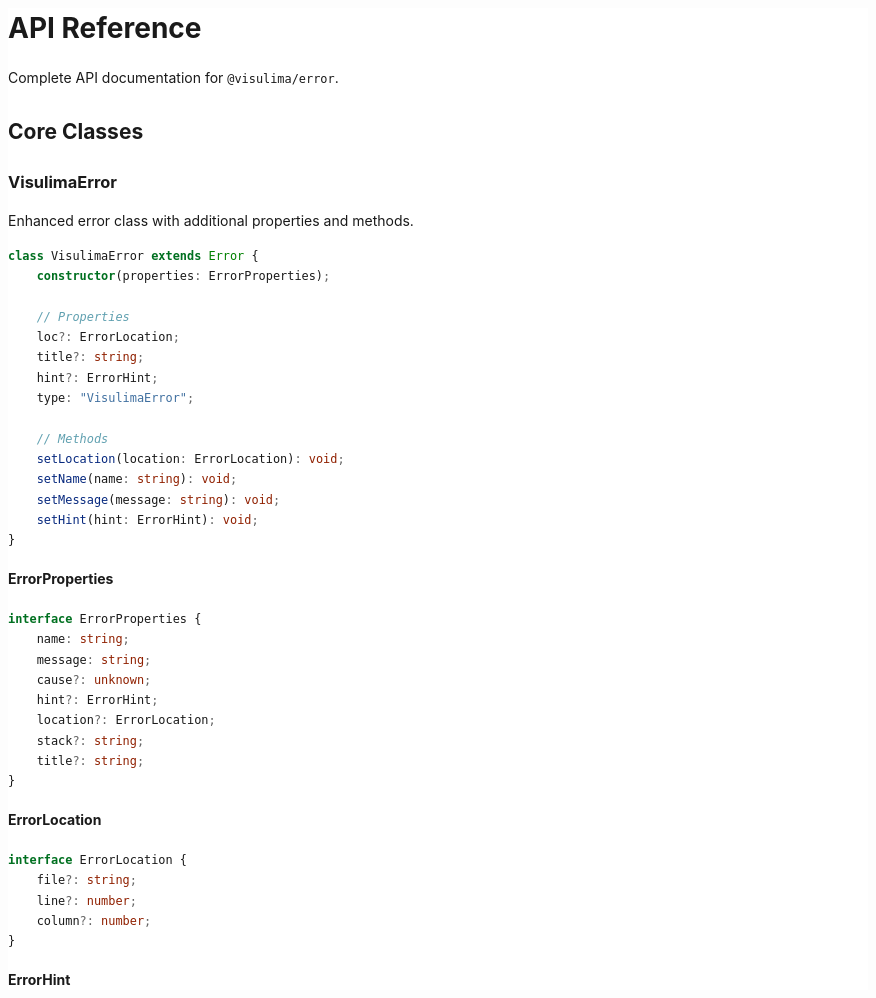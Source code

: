 # API Reference

Complete API documentation for `@visulima/error`.

## Core Classes

### VisulimaError

Enhanced error class with additional properties and methods.

```typescript
class VisulimaError extends Error {
    constructor(properties: ErrorProperties);
    
    // Properties
    loc?: ErrorLocation;
    title?: string;
    hint?: ErrorHint;
    type: "VisulimaError";
    
    // Methods
    setLocation(location: ErrorLocation): void;
    setName(name: string): void;
    setMessage(message: string): void;
    setHint(hint: ErrorHint): void;
}
```

#### ErrorProperties

```typescript
interface ErrorProperties {
    name: string;
    message: string;
    cause?: unknown;
    hint?: ErrorHint;
    location?: ErrorLocation;
    stack?: string;
    title?: string;
}
```

#### ErrorLocation

```typescript
interface ErrorLocation {
    file?: string;
    line?: number;
    column?: number;
}
```

#### ErrorHint
